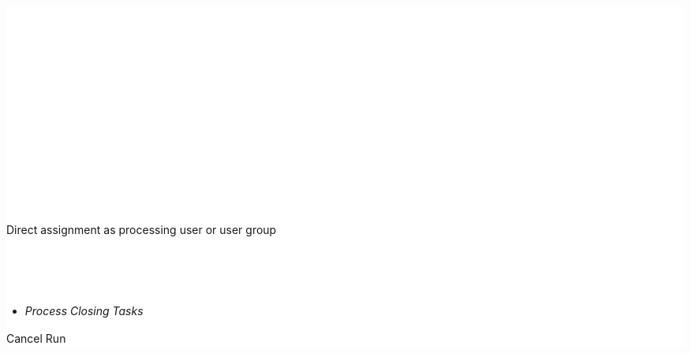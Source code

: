  

</td>
<td valign="top">

 

</td>
<td valign="top">

 

</td>
<td valign="top">

 

</td>
<td valign="top">

 

</td>
<td valign="top">

 

</td>
<td valign="top">

 

</td>
<td valign="top">

 

</td>
<td valign="top">

Direct assignment as processing user or user group

</td>
<td valign="top">

 

</td>
<td valign="top">

 

</td>
</tr>
<tr>
<td valign="top">

-   *Process Closing Tasks*



</td>
<td valign="top">

Cancel Run

</td>
<td valign="top">

